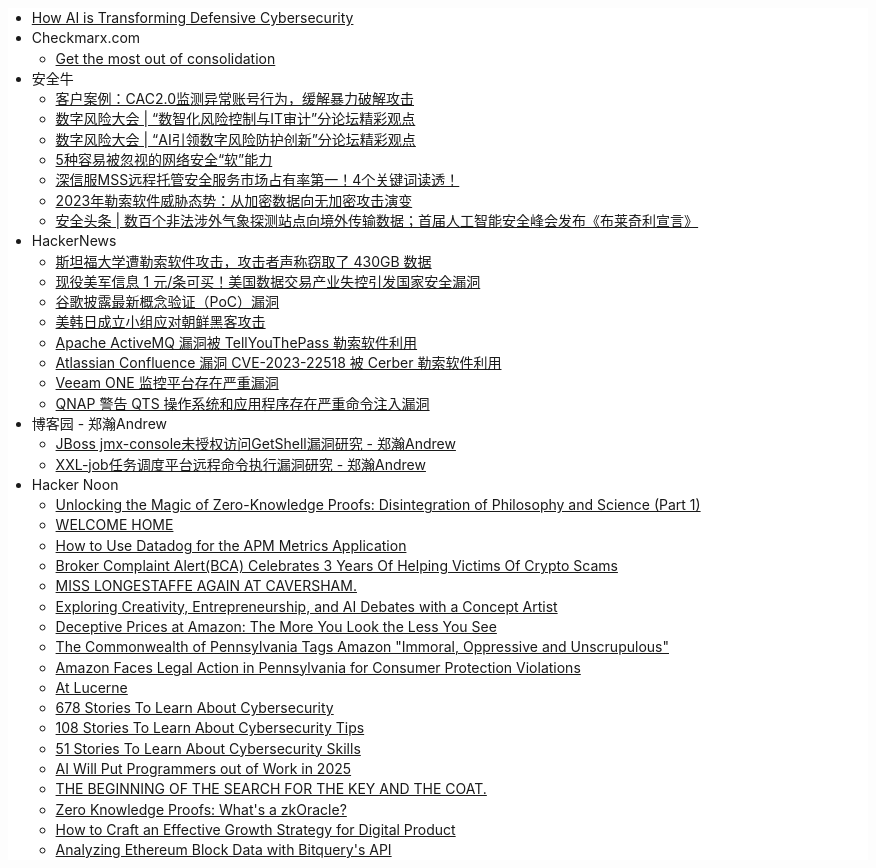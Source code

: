   - [How AI is Transforming Defensive Cybersecurity](https://www.immersivelabs.com/blog/how-ai-is-transforming-defensive-cybersecurity/)
- Checkmarx.com
  - [Get the most out of consolidation](https://checkmarx.com/blog/get-the-most-out-of-consolidation/)
- 安全牛
  - [客户案例：CAC2.0监测异常账号行为，缓解暴力破解攻击](https://www.aqniu.com/vendor/100797.html)
  - [数字风险大会 | “数智化风险控制与IT审计”分论坛精彩观点](https://www.aqniu.com/industry/100787.html)
  - [数字风险大会 | “AI引领数字风险防护创新”分论坛精彩观点](https://www.aqniu.com/industry/100778.html)
  - [5种容易被忽视的网络安全“软”能力](https://www.aqniu.com/industry/100775.html)
  - [深信服MSS远程托管安全服务市场占有率第一！4个关键词读透！](https://www.aqniu.com/vendor/100762.html)
  - [2023年勒索软件威胁态势：从加密数据向无加密攻击演变](https://www.aqniu.com/industry/100755.html)
  - [安全头条 | 数百个非法涉外气象探测站点向境外传输数据；首届人工智能安全峰会发布《布莱奇利宣言》](https://www.aqniu.com/industry/100753.html)
- HackerNews
  - [斯坦福大学遭勒索软件攻击，攻击者声称窃取了 430GB 数据](https://hackernews.cc/archives/46780)
  - [现役美军信息 1 元/条可买！美国数据交易产业失控引发国家安全漏洞](https://hackernews.cc/archives/46776)
  - [谷歌披露最新概念验证（PoC）漏洞](https://hackernews.cc/archives/46771)
  - [美韩日成立小组应对朝鲜黑客攻击](https://hackernews.cc/archives/46760)
  - [Apache ActiveMQ 漏洞被 TellYouThePass 勒索软件利用](https://hackernews.cc/archives/46764)
  - [Atlassian Confluence 漏洞 CVE-2023-22518 被 Cerber 勒索软件利用](https://hackernews.cc/archives/46759)
  - [Veeam ONE 监控平台存在严重漏洞](https://hackernews.cc/archives/46754)
  - [QNAP 警告 QTS 操作系统和应用程序存在严重命令注入漏洞](https://hackernews.cc/archives/46748)
- 博客园 - 郑瀚Andrew
  - [JBoss jmx-console未授权访问GetShell漏洞研究 - 郑瀚Andrew](https://www.cnblogs.com/LittleHann/p/17813919.html)
  - [XXL-job任务调度平台远程命令执行漏洞研究 - 郑瀚Andrew](https://www.cnblogs.com/LittleHann/p/17814440.html)
- Hacker Noon
  - [Unlocking the Magic of Zero-Knowledge Proofs: Disintegration of Philosophy and Science (Part 1)](https://hackernoon.com/unlocking-the-magic-of-zero-knowledge-proofs-disintegration-of-philosophy-and-science-part-1?source=rss)
  - [WELCOME HOME](https://hackernoon.com/welcome-home?source=rss)
  - [How to Use Datadog for the APM Metrics Application](https://hackernoon.com/how-to-use-datadog-for-the-apm-metrics-application?source=rss)
  - [Broker Complaint Alert(BCA) Celebrates 3 Years Of Helping Victims Of Crypto Scams](https://hackernoon.com/broker-complaint-alertbca-celebrates-3-years-of-helping-victims-of-crypto-scams?source=rss)
  - [MISS LONGESTAFFE AGAIN AT CAVERSHAM.](https://hackernoon.com/miss-longestaffe-again-at-caversham?source=rss)
  - [Exploring Creativity, Entrepreneurship, and AI Debates with a Concept Artist](https://hackernoon.com/exploring-creativity-entrepreneurship-and-ai-debates-with-a-concept-artist?source=rss)
  - [Deceptive Prices at Amazon: The More You Look the Less You See](https://hackernoon.com/deceptive-prices-at-amazon-the-more-you-look-the-less-you-see?source=rss)
  - [The Commonwealth of Pennsylvania Tags Amazon "Immoral, Oppressive and Unscrupulous"](https://hackernoon.com/commonwealth-of-pennsylvania-tags-amazon-immoral-oppressive-and-unscrupulous?source=rss)
  - [Amazon Faces Legal Action in Pennsylvania for Consumer Protection Violations](https://hackernoon.com/amazon-faces-legal-action-in-pennsylvania-for-consumer-protection-violations?source=rss)
  - [At Lucerne](https://hackernoon.com/at-lucerne?source=rss)
  - [678 Stories To Learn About Cybersecurity](https://hackernoon.com/678-stories-to-learn-about-cybersecurity?source=rss)
  - [108 Stories To Learn About Cybersecurity Tips](https://hackernoon.com/108-stories-to-learn-about-cybersecurity-tips?source=rss)
  - [51 Stories To Learn About Cybersecurity Skills](https://hackernoon.com/51-stories-to-learn-about-cybersecurity-skills?source=rss)
  - [AI Will Put Programmers out of Work in 2025](https://hackernoon.com/ai-will-put-programmers-out-of-work-in-2025?source=rss)
  - [THE BEGINNING OF THE SEARCH FOR THE KEY AND THE COAT.](https://hackernoon.com/the-beginning-of-the-search-for-the-key-and-the-coat?source=rss)
  - [Zero Knowledge Proofs: What's a zkOracle?](https://hackernoon.com/zero-knowledge-proofs-whats-a-zkoracle?source=rss)
  - [How to Craft an Effective Growth Strategy for Digital Product](https://hackernoon.com/how-to-craft-an-effective-growth-strategy-for-digital-product?source=rss)
  - [Analyzing Ethereum Block Data with Bitquery's API](https://hackernoon.com/analyzing-ethereum-block-data-with-bitquerys-api?source=rss)